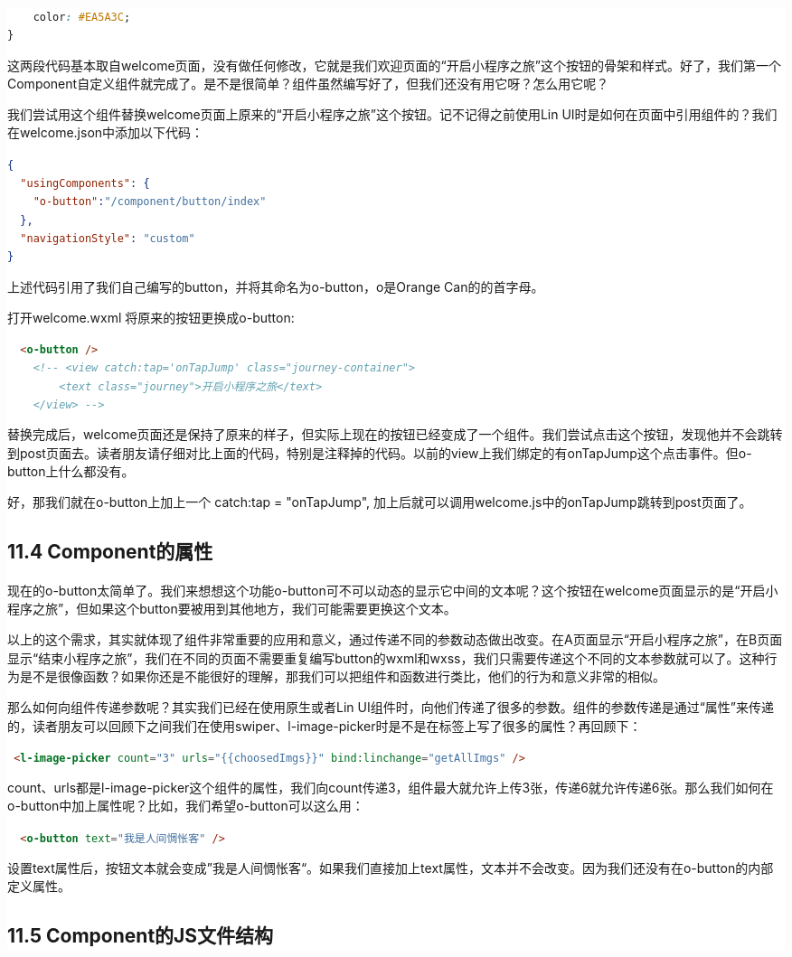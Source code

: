 ```css
    color: #EA5A3C;
}
```
这两段代码基本取自welcome页面，没有做任何修改，它就是我们欢迎页面的“开启小程序之旅”这个按钮的骨架和样式。好了，我们第一个Component自定义组件就完成了。是不是很简单？组件虽然编写好了，但我们还没有用它呀？怎么用它呢？

我们尝试用这个组件替换welcome页面上原来的“开启小程序之旅”这个按钮。记不记得之前使用Lin UI时是如何在页面中引用组件的？我们在welcome.json中添加以下代码：

```json
{
  "usingComponents": {
    "o-button":"/component/button/index"
  },
  "navigationStyle": "custom"
}
```

上述代码引用了我们自己编写的button，并将其命名为o-button，o是Orange Can的的首字母。

打开welcome.wxml 将原来的按钮更换成o-button:

```html
  <o-button />
    <!-- <view catch:tap='onTapJump' class="journey-container">
        <text class="journey">开启小程序之旅</text>
    </view> -->
```

替换完成后，welcome页面还是保持了原来的样子，但实际上现在的按钮已经变成了一个组件。我们尝试点击这个按钮，发现他并不会跳转到post页面去。读者朋友请仔细对比上面的代码，特别是注释掉的代码。以前的view上我们绑定的有onTapJump这个点击事件。但o-button上什么都没有。

好，那我们就在o-button上加上一个 catch:tap = "onTapJump", 加上后就可以调用welcome.js中的onTapJump跳转到post页面了。

## 11.4 Component的属性

现在的o-button太简单了。我们来想想这个功能o-button可不可以动态的显示它中间的文本呢？这个按钮在welcome页面显示的是“开启小程序之旅”，但如果这个button要被用到其他地方，我们可能需要更换这个文本。

以上的这个需求，其实就体现了组件非常重要的应用和意义，通过传递不同的参数动态做出改变。在A页面显示“开启小程序之旅”，在B页面显示“结束小程序之旅”，我们在不同的页面不需要重复编写button的wxml和wxss，我们只需要传递这个不同的文本参数就可以了。这种行为是不是很像函数？如果你还是不能很好的理解，那我们可以把组件和函数进行类比，他们的行为和意义非常的相似。

那么如何向组件传递参数呢？其实我们已经在使用原生或者Lin UI组件时，向他们传递了很多的参数。组件的参数传递是通过“属性”来传递的，读者朋友可以回顾下之间我们在使用swiper、l-image-picker时是不是在标签上写了很多的属性？再回顾下：

```html
 <l-image-picker count="3" urls="{{choosedImgs}}" bind:linchange="getAllImgs" />
 ```
 count、urls都是l-image-picker这个组件的属性，我们向count传递3，组件最大就允许上传3张，传递6就允许传递6张。那么我们如何在o-button中加上属性呢？比如，我们希望o-button可以这么用：

``` html
  <o-button text="我是人间惆怅客" />
```
设置text属性后，按钮文本就会变成”我是人间惆怅客“。如果我们直接加上text属性，文本并不会改变。因为我们还没有在o-button的内部定义属性。

## 11.5 Component的JS文件结构
